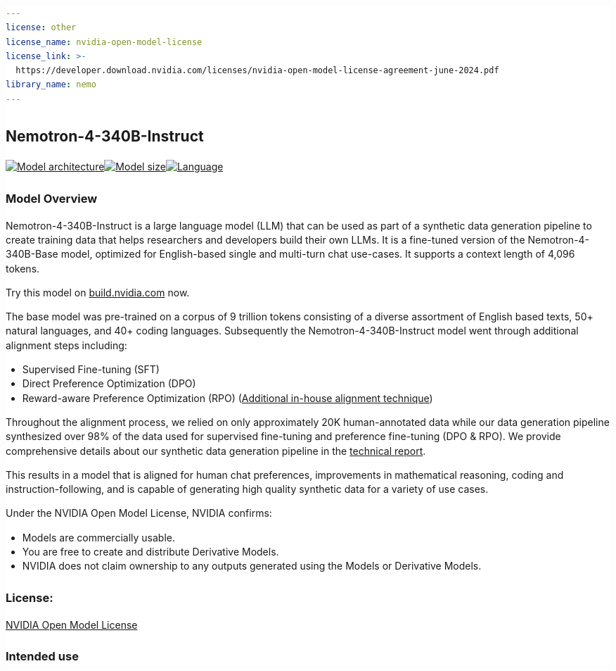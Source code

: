 ```yaml
---
license: other
license_name: nvidia-open-model-license
license_link: >-
  https://developer.download.nvidia.com/licenses/nvidia-open-model-license-agreement-june-2024.pdf
library_name: nemo
---
```

## Nemotron-4-340B-Instruct

[![Model architecture](https://img.shields.io/badge/Model%20Arch-Transformer%20Decoder-green)](#model-architecture)[![Model size](https://img.shields.io/badge/Params-340B-green)](#model-architecture)[![Language](https://img.shields.io/badge/Language-Multilingual-green)](#datasets)

### Model Overview

Nemotron-4-340B-Instruct is a large language model (LLM) that can be used as part of a synthetic data generation pipeline to create training data that helps researchers and developers build their own LLMs. It is a fine-tuned version of the Nemotron-4-340B-Base model, optimized for English-based single and multi-turn chat use-cases. It supports a context length of 4,096 tokens. 

Try this model on [build.nvidia.com](https://build.nvidia.com/nvidia/nemotron-4-340b-instruct) now.

The base model was pre-trained on a corpus of 9 trillion tokens consisting of a diverse assortment of English based texts, 50+ natural languages, and 40+ coding languages. Subsequently the Nemotron-4-340B-Instruct model went through additional alignment steps including:

- Supervised Fine-tuning (SFT)
- Direct Preference Optimization (DPO)
- Reward-aware Preference Optimization (RPO) ([Additional in-house alignment technique](https://research.nvidia.com/publication/2024-06_nemotron-4-340b)) 

Throughout the alignment process, we relied on only approximately 20K human-annotated data while our data generation pipeline synthesized over 98% of the data used for supervised fine-tuning and preference fine-tuning (DPO & RPO). We provide comprehensive details about our synthetic data generation pipeline in the [technical report](https://research.nvidia.com/publication/2024-06_nemotron-4-340b).

This results in a model that is aligned for human chat preferences, improvements in mathematical reasoning, coding and instruction-following, and is capable of generating high quality synthetic data for a variety of use cases.

Under the NVIDIA Open Model License, NVIDIA confirms: 
- Models are commercially usable. 
- You are free to create and distribute Derivative Models. 
- NVIDIA does not claim ownership to any outputs generated using the Models or Derivative Models.

### License: 

[NVIDIA Open Model License](https://developer.download.nvidia.com/licenses/nvidia-open-model-license-agreement-june-2024.pdf)

### Intended use

